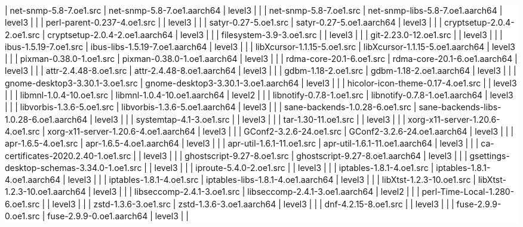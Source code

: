| net-snmp-5.8-7.oe1.src | net-snmp-5.8-7.oe1.aarch64  | level3 |  |
| net-snmp-5.8-7.oe1.src | net-snmp-libs-5.8-7.oe1.aarch64 | level3 |  |
| perl-parent-0.237-4.oe1.src |  | level3 |  |
| satyr-0.27-5.oe1.src | satyr-0.27-5.oe1.aarch64 | level3 |  |
| cryptsetup-2.0.4-2.oe1.src | cryptsetup-2.0.4-2.oe1.aarch64 | level3 |  |
| filesystem-3.9-3.oe1.src |  | level3 |  |
| git-2.23.0-12.oe1.src |  | level3 |  |
| ibus-1.5.19-7.oe1.src | ibus-libs-1.5.19-7.oe1.aarch64 | level3 |  |
| libXcursor-1.1.15-5.oe1.src | libXcursor-1.1.15-5.oe1.aarch64 | level3 |  |
| pixman-0.38.0-1.oe1.src | pixman-0.38.0-1.oe1.aarch64 | level3 |  |
| rdma-core-20.1-6.oe1.src | rdma-core-20.1-6.oe1.aarch64 | level3 |  |
| attr-2.4.48-8.oe1.src | attr-2.4.48-8.oe1.aarch64 | level3 |  |
| gdbm-1.18-2.oe1.src | gdbm-1.18-2.oe1.aarch64 | level3 |  |
| gnome-desktop3-3.30.1-3.oe1.src | gnome-desktop3-3.30.1-3.oe1.aarch64 | level3 |  |
| hicolor-icon-theme-0.17-4.oe1.src |  | level3 |  |
| libmnl-1.0.4-10.oe1.src | libmnl-1.0.4-10.oe1.aarch64 | level2 |  |
| libnotify-0.7.8-1.oe1.src | libnotify-0.7.8-1.oe1.aarch64 | level3 |  |
| libvorbis-1.3.6-5.oe1.src | libvorbis-1.3.6-5.oe1.aarch64 | level3 |  |
| sane-backends-1.0.28-6.oe1.src | sane-backends-libs-1.0.28-6.oe1.aarch64 | level3 |  |
| systemtap-4.1-3.oe1.src |  | level3 |  |
| tar-1.30-11.oe1.src |  | level3 |  |
| xorg-x11-server-1.20.6-4.oe1.src | xorg-x11-server-1.20.6-4.oe1.aarch64 | level3 |  |
| GConf2-3.2.6-24.oe1.src | GConf2-3.2.6-24.oe1.aarch64 | level3 |  |
| apr-1.6.5-4.oe1.src | apr-1.6.5-4.oe1.aarch64 | level3 |  |
| apr-util-1.6.1-11.oe1.src | apr-util-1.6.1-11.oe1.aarch64 | level3 |  |
| ca-certificates-2020.2.40-1.oe1.src |  | level3 |  |
| ghostscript-9.27-8.oe1.src | ghostscript-9.27-8.oe1.aarch64 | level3 |  |
| gsettings-desktop-schemas-3.34.0-1.oe1.src |  | level3 |  |
| iproute-5.4.0-2.oe1.src |  | level3 |  |
| iptables-1.8.1-4.oe1.src | iptables-1.8.1-4.oe1.aarch64  | level3 |  |
| iptables-1.8.1-4.oe1.src | iptables-libs-1.8.1-4.oe1.aarch64 | level3 |  |
| libXtst-1.2.3-10.oe1.src | libXtst-1.2.3-10.oe1.aarch64 | level3 |  |
| libseccomp-2.4.1-3.oe1.src | libseccomp-2.4.1-3.oe1.aarch64 | level2 |  |
| perl-Time-Local-1.280-6.oe1.src |  | level3 |  |
| zstd-1.3.6-3.oe1.src | zstd-1.3.6-3.oe1.aarch64 | level3 |  |
| dnf-4.2.15-8.oe1.src |  | level3 |  |
| fuse-2.9.9-0.oe1.src | fuse-2.9.9-0.oe1.aarch64  | level3 |  |